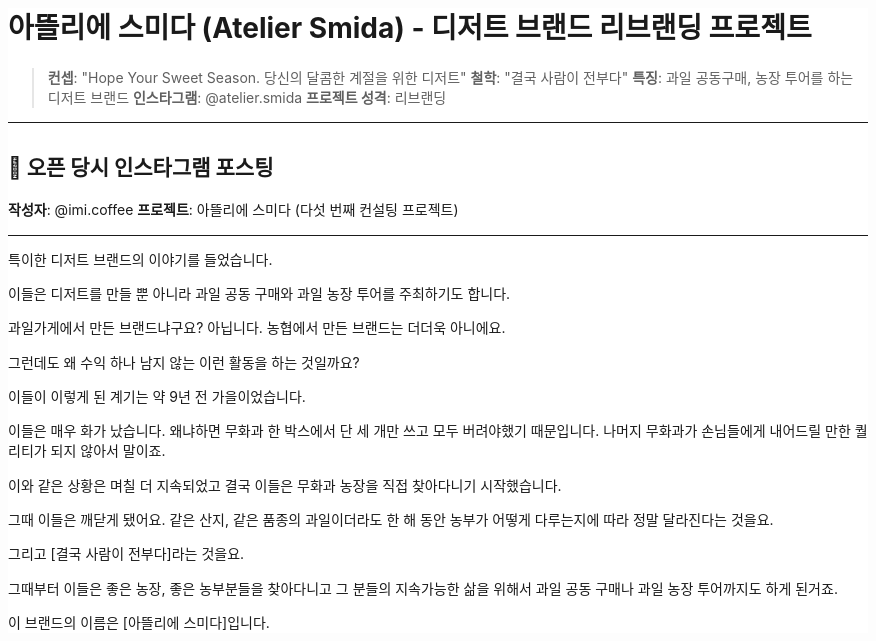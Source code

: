 # 아뜰리에 스미다 (Atelier Smida) - 디저트 브랜드 리브랜딩 프로젝트

> **컨셉**: "Hope Your Sweet Season. 당신의 달콤한 계절을 위한 디저트"
> **철학**: "결국 사람이 전부다"
> **특징**: 과일 공동구매, 농장 투어를 하는 디저트 브랜드
> **인스타그램**: @atelier.smida
> **프로젝트 성격**: 리브랜딩

---

## 📝 오픈 당시 인스타그램 포스팅

**작성자**: @imi.coffee
**프로젝트**: 아뜰리에 스미다 (다섯 번째 컨설팅 프로젝트)

---

특이한 디저트 브랜드의 이야기를 들었습니다.

이들은 디저트를 만들 뿐 아니라
과일 공동 구매와 과일 농장 투어를
주최하기도 합니다.

과일가게에서 만든 브랜드냐구요? 아닙니다.
농협에서 만든 브랜드는 더더욱 아니에요.

그런데도 왜 수익 하나 남지 않는
이런 활동을 하는 것일까요?

이들이 이렇게 된 계기는
약 9년 전 가을이었습니다.

이들은 매우 화가 났습니다.
왜냐하면 무화과 한 박스에서
단 세 개만 쓰고 모두 버려야했기 때문입니다.
나머지 무화과가 손님들에게 내어드릴 만한
퀄리티가 되지 않아서 말이죠.

이와 같은 상황은 며칠 더 지속되었고
결국 이들은 무화과 농장을
직접 찾아다니기 시작했습니다.

그때 이들은 깨닫게 됐어요.
같은 산지, 같은 품종의 과일이더라도
한 해 동안 농부가 어떻게 다루는지에 따라
정말 달라진다는 것을요.

그리고 [결국 사람이 전부다]라는 것을요.

그때부터 이들은 좋은 농장,
좋은 농부분들을 찾아다니고
그 분들의 지속가능한 삶을 위해서
과일 공동 구매나 과일 농장 투어까지도 하게 된거죠.

이 브랜드의 이름은 [아뜰리에 스미다]입니다.
